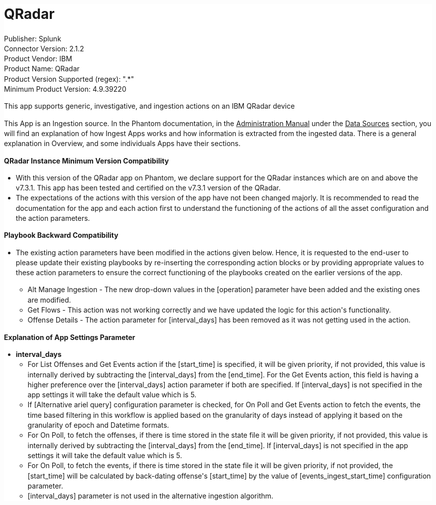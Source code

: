 [comment]: # "Auto-generated SOAR connector documentation"
# QRadar

Publisher: Splunk  
Connector Version: 2.1.2  
Product Vendor: IBM  
Product Name: QRadar  
Product Version Supported (regex): ".\*"  
Minimum Product Version: 4.9.39220  

This app supports generic, investigative, and ingestion actions on an IBM QRadar device

[comment]: # " File: README.md"
[comment]: # " Copyright (c) 2016-2021 Splunk Inc."
[comment]: # ""
[comment]: # " SPLUNK CONFIDENTIAL - Use or disclosure of this material in whole or in part"
[comment]: # " without a valid written license from Splunk Inc. is PROHIBITED."
[comment]: # ""
This App is an Ingestion source. In the Phantom documentation, in the [Administration
Manual](../admin/) under the [Data Sources](../admin/sources) section, you will find an explanation
of how Ingest Apps works and how information is extracted from the ingested data. There is a general
explanation in Overview, and some individuals Apps have their sections.

**QRadar Instance Minimum Version Compatibility**

-   With this version of the QRadar app on Phantom, we declare support for the QRadar instances
    which are on and above the v7.3.1. This app has been tested and certified on the v7.3.1 version
    of the QRadar.
-   The expectations of the actions with this version of the app have not been changed majorly. It
    is recommended to read the documentation for the app and each action first to understand the
    functioning of the actions of all the asset configuration and the action parameters.

**Playbook Backward Compatibility**

-   The existing action parameters have been modified in the actions given below. Hence, it is
    requested to the end-user to please update their existing playbooks by re-inserting the
    corresponding action blocks or by providing appropriate values to these action parameters to
    ensure the correct functioning of the playbooks created on the earlier versions of the app.

      

    -   Alt Manage Ingestion - The new drop-down values in the \[operation\] parameter have been
        added and the existing ones are modified.
    -   Get Flows - This action was not working correctly and we have updated the logic for this
        action's functionality.
    -   Offense Details - The action parameter for \[interval_days\] has been removed as it was not
        getting used in the action.

**Explanation of App Settings Parameter**

-   **interval_days**
    -   For List Offenses and Get Events action if the \[start_time\] is specified, it will be given
        priority, if not provided, this value is internally derived by subtracting the
        \[interval_days\] from the \[end_time\]. For the Get Events action, this field is having a
        higher preference over the \[interval_days\] action parameter if both are specified. If
        \[interval_days\] is not specified in the app settings it will take the default value which
        is 5.
    -   If \[Alternative ariel query\] configuration parameter is checked, for On Poll and Get
        Events action to fetch the events, the time based filtering in this workflow is applied
        based on the granularity of days instead of applying it based on the granularity of epoch
        and Datetime formats.
    -   For On Poll, to fetch the offenses, if there is time stored in the state file it will be
        given priority, if not provided, this value is internally derived by subtracting the
        \[interval_days\] from the \[end_time\]. If \[interval_days\] is not specified in the app
        settings it will take the default value which is 5.
    -   For On Poll, to fetch the events, if there is time stored in the state file it will be given
        priority, if not provided, the \[start_time\] will be calculated by back-dating offense's
        \[start_time\] by the value of \[events_ingest_start_time\] configuration parameter.
    -   \[interval_days\] parameter is not used in the alternative ingestion algorithm.
